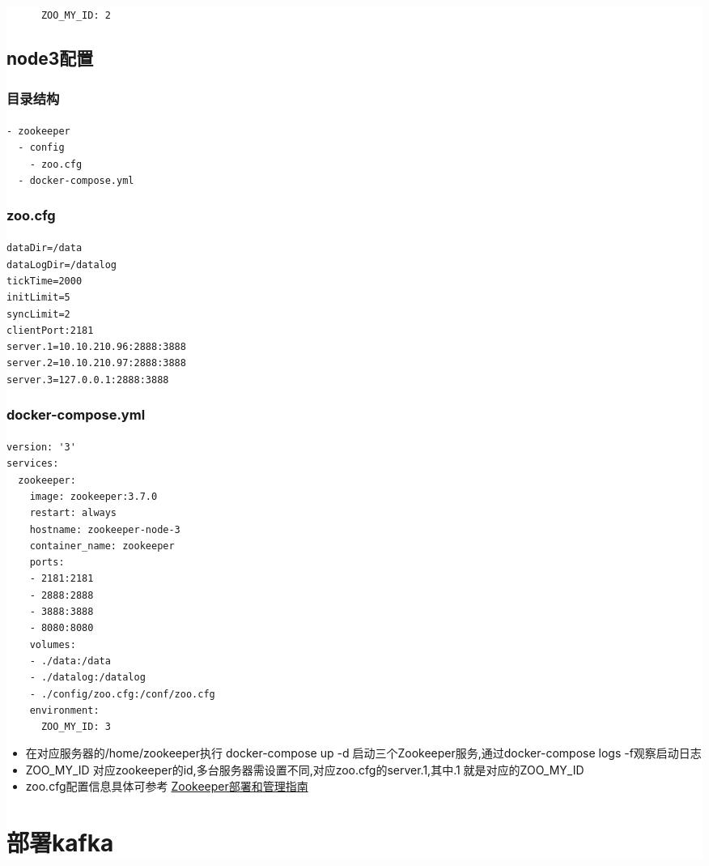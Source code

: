           ZOO_MY_ID: 2
    

node3配置
-------

### 目录结构

    - zookeeper
      - config
        - zoo.cfg
      - docker-compose.yml
    

### zoo.cfg

    dataDir=/data
    dataLogDir=/datalog
    tickTime=2000
    initLimit=5
    syncLimit=2
    clientPort:2181
    server.1=10.10.210.96:2888:3888
    server.2=10.10.210.97:2888:3888
    server.3=127.0.0.1:2888:3888
    

### docker-compose.yml

    version: '3'
    services:
      zookeeper:
        image: zookeeper:3.7.0
        restart: always
        hostname: zookeeper-node-3
        container_name: zookeeper
        ports:
        - 2181:2181
        - 2888:2888
        - 3888:3888
        - 8080:8080
        volumes:
        - ./data:/data
        - ./datalog:/datalog
        - ./config/zoo.cfg:/conf/zoo.cfg
        environment:
          ZOO_MY_ID: 3
    

*   在对应服务器的/home/zookeeper执行 docker-compose up -d 启动三个Zookeeper服务,通过docker-compose logs -f观察启动日志
*   ZOO\_MY\_ID 对应zookeeper的id,多台服务器需设置不同,对应zoo.cfg的server.1,其中.1 就是对应的ZOO\_MY\_ID
*   zoo.cfg配置信息具体可参考 [Zookeeper部署和管理指南](https://zookeeper.apache.org/doc/r3.7.1/zookeeperAdmin.html#sc_configuration)

部署kafka
=======
